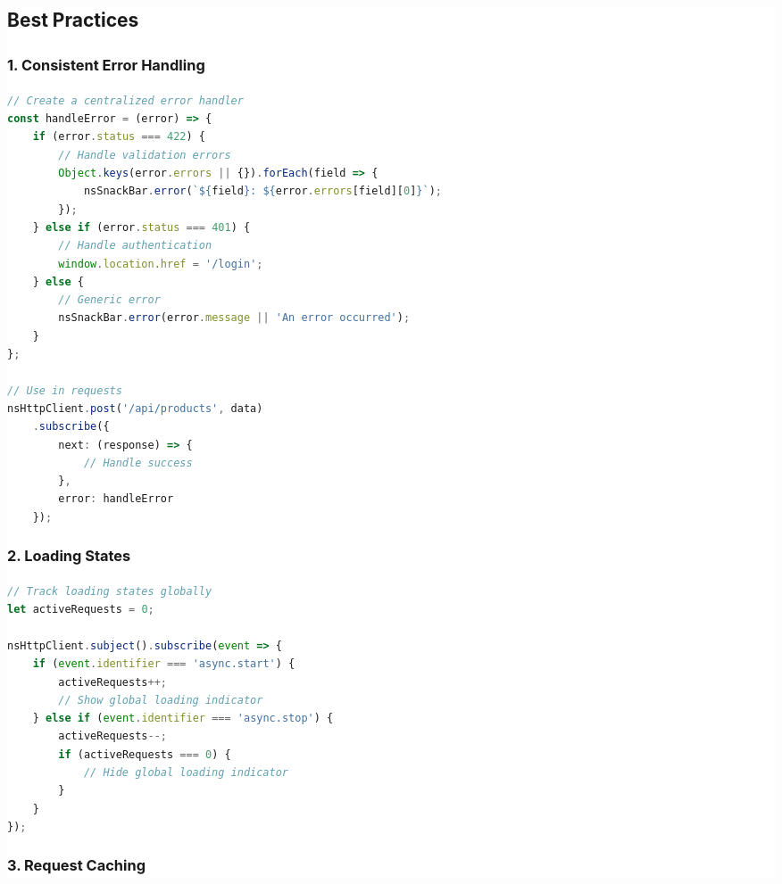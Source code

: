 ## Best Practices

### 1. Consistent Error Handling

```typescript
// Create a centralized error handler
const handleError = (error) => {
    if (error.status === 422) {
        // Handle validation errors
        Object.keys(error.errors || {}).forEach(field => {
            nsSnackBar.error(`${field}: ${error.errors[field][0]}`);
        });
    } else if (error.status === 401) {
        // Handle authentication
        window.location.href = '/login';
    } else {
        // Generic error
        nsSnackBar.error(error.message || 'An error occurred');
    }
};

// Use in requests
nsHttpClient.post('/api/products', data)
    .subscribe({
        next: (response) => {
            // Handle success
        },
        error: handleError
    });
```

### 2. Loading States

```typescript
// Track loading states globally
let activeRequests = 0;

nsHttpClient.subject().subscribe(event => {
    if (event.identifier === 'async.start') {
        activeRequests++;
        // Show global loading indicator
    } else if (event.identifier === 'async.stop') {
        activeRequests--;
        if (activeRequests === 0) {
            // Hide global loading indicator
        }
    }
});
```

### 3. Request Caching
